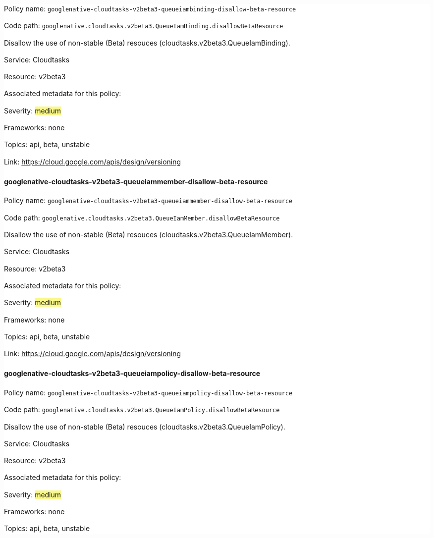 Policy name: `googlenative-cloudtasks-v2beta3-queueiambinding-disallow-beta-resource`

Code path: `googlenative.cloudtasks.v2beta3.QueueIamBinding.disallowBetaResource`

Disallow the use of non-stable (Beta) resouces (cloudtasks.v2beta3.QueueIamBinding).

Service: Cloudtasks

Resource: v2beta3

Associated metadata for this policy:

Severity: <span style='background-color: #F9F88A;'>medium</span>

Frameworks: none

Topics: api, beta, unstable

Link: <https://cloud.google.com/apis/design/versioning>

#### googlenative-cloudtasks-v2beta3-queueiammember-disallow-beta-resource

Policy name: `googlenative-cloudtasks-v2beta3-queueiammember-disallow-beta-resource`

Code path: `googlenative.cloudtasks.v2beta3.QueueIamMember.disallowBetaResource`

Disallow the use of non-stable (Beta) resouces (cloudtasks.v2beta3.QueueIamMember).

Service: Cloudtasks

Resource: v2beta3

Associated metadata for this policy:

Severity: <span style='background-color: #F9F88A;'>medium</span>

Frameworks: none

Topics: api, beta, unstable

Link: <https://cloud.google.com/apis/design/versioning>

#### googlenative-cloudtasks-v2beta3-queueiampolicy-disallow-beta-resource

Policy name: `googlenative-cloudtasks-v2beta3-queueiampolicy-disallow-beta-resource`

Code path: `googlenative.cloudtasks.v2beta3.QueueIamPolicy.disallowBetaResource`

Disallow the use of non-stable (Beta) resouces (cloudtasks.v2beta3.QueueIamPolicy).

Service: Cloudtasks

Resource: v2beta3

Associated metadata for this policy:

Severity: <span style='background-color: #F9F88A;'>medium</span>

Frameworks: none

Topics: api, beta, unstable
